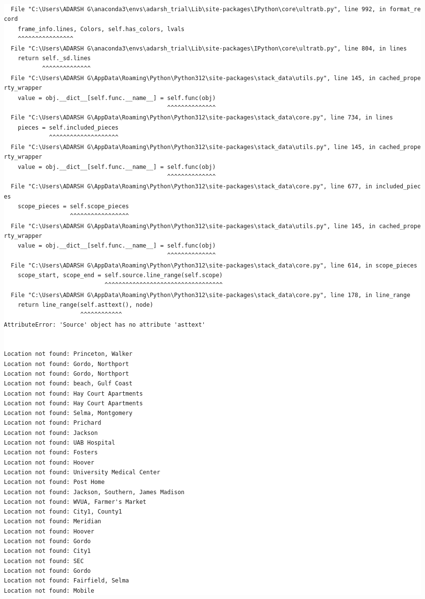       File "C:\Users\ADARSH G\anaconda3\envs\adarsh_trial\Lib\site-packages\IPython\core\ultratb.py", line 992, in format_record
        frame_info.lines, Colors, self.has_colors, lvals
        ^^^^^^^^^^^^^^^^
      File "C:\Users\ADARSH G\anaconda3\envs\adarsh_trial\Lib\site-packages\IPython\core\ultratb.py", line 804, in lines
        return self._sd.lines
               ^^^^^^^^^^^^^^
      File "C:\Users\ADARSH G\AppData\Roaming\Python\Python312\site-packages\stack_data\utils.py", line 145, in cached_property_wrapper
        value = obj.__dict__[self.func.__name__] = self.func(obj)
                                                   ^^^^^^^^^^^^^^
      File "C:\Users\ADARSH G\AppData\Roaming\Python\Python312\site-packages\stack_data\core.py", line 734, in lines
        pieces = self.included_pieces
                 ^^^^^^^^^^^^^^^^^^^^
      File "C:\Users\ADARSH G\AppData\Roaming\Python\Python312\site-packages\stack_data\utils.py", line 145, in cached_property_wrapper
        value = obj.__dict__[self.func.__name__] = self.func(obj)
                                                   ^^^^^^^^^^^^^^
      File "C:\Users\ADARSH G\AppData\Roaming\Python\Python312\site-packages\stack_data\core.py", line 677, in included_pieces
        scope_pieces = self.scope_pieces
                       ^^^^^^^^^^^^^^^^^
      File "C:\Users\ADARSH G\AppData\Roaming\Python\Python312\site-packages\stack_data\utils.py", line 145, in cached_property_wrapper
        value = obj.__dict__[self.func.__name__] = self.func(obj)
                                                   ^^^^^^^^^^^^^^
      File "C:\Users\ADARSH G\AppData\Roaming\Python\Python312\site-packages\stack_data\core.py", line 614, in scope_pieces
        scope_start, scope_end = self.source.line_range(self.scope)
                                 ^^^^^^^^^^^^^^^^^^^^^^^^^^^^^^^^^^
      File "C:\Users\ADARSH G\AppData\Roaming\Python\Python312\site-packages\stack_data\core.py", line 178, in line_range
        return line_range(self.asttext(), node)
                          ^^^^^^^^^^^^
    AttributeError: 'Source' object has no attribute 'asttext'
    

    Location not found: Princeton, Walker
    Location not found: Gordo, Northport
    Location not found: Gordo, Northport
    Location not found: beach, Gulf Coast
    Location not found: Hay Court Apartments
    Location not found: Hay Court Apartments
    Location not found: Selma, Montgomery
    Location not found: Prichard
    Location not found: Jackson
    Location not found: UAB Hospital
    Location not found: Fosters
    Location not found: Hoover
    Location not found: University Medical Center
    Location not found: Post Home
    Location not found: Jackson, Southern, James Madison
    Location not found: WVUA, Farmer's Market
    Location not found: City1, County1
    Location not found: Meridian
    Location not found: Hoover
    Location not found: Gordo
    Location not found: City1
    Location not found: SEC
    Location not found: Gordo
    Location not found: Fairfield, Selma
    Location not found: Mobile